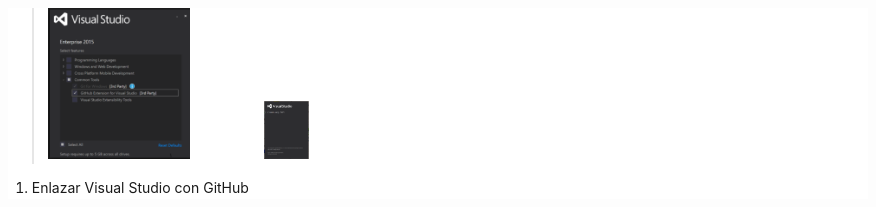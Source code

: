 > <img src="./media/image3.png" width="143" height="151" /><img src="./media/image4.png" width="192" height="58" />

1.  Enlazar Visual Studio con GitHub

